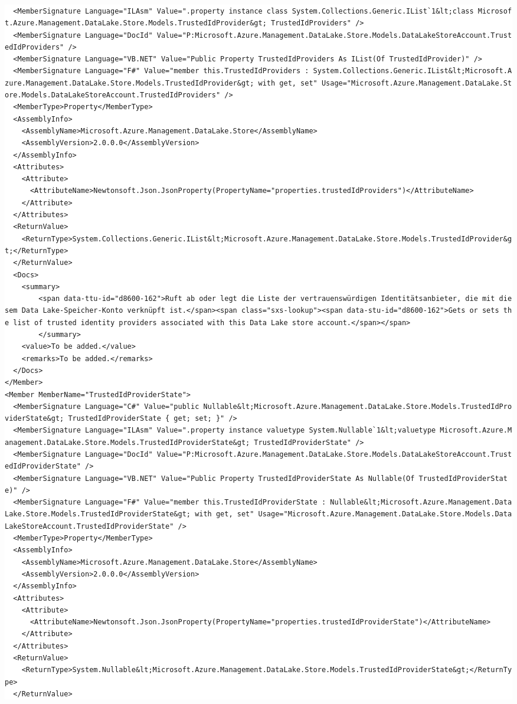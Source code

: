       <MemberSignature Language="ILAsm" Value=".property instance class System.Collections.Generic.IList`1&lt;class Microsoft.Azure.Management.DataLake.Store.Models.TrustedIdProvider&gt; TrustedIdProviders" />
      <MemberSignature Language="DocId" Value="P:Microsoft.Azure.Management.DataLake.Store.Models.DataLakeStoreAccount.TrustedIdProviders" />
      <MemberSignature Language="VB.NET" Value="Public Property TrustedIdProviders As IList(Of TrustedIdProvider)" />
      <MemberSignature Language="F#" Value="member this.TrustedIdProviders : System.Collections.Generic.IList&lt;Microsoft.Azure.Management.DataLake.Store.Models.TrustedIdProvider&gt; with get, set" Usage="Microsoft.Azure.Management.DataLake.Store.Models.DataLakeStoreAccount.TrustedIdProviders" />
      <MemberType>Property</MemberType>
      <AssemblyInfo>
        <AssemblyName>Microsoft.Azure.Management.DataLake.Store</AssemblyName>
        <AssemblyVersion>2.0.0.0</AssemblyVersion>
      </AssemblyInfo>
      <Attributes>
        <Attribute>
          <AttributeName>Newtonsoft.Json.JsonProperty(PropertyName="properties.trustedIdProviders")</AttributeName>
        </Attribute>
      </Attributes>
      <ReturnValue>
        <ReturnType>System.Collections.Generic.IList&lt;Microsoft.Azure.Management.DataLake.Store.Models.TrustedIdProvider&gt;</ReturnType>
      </ReturnValue>
      <Docs>
        <summary>
            <span data-ttu-id="d8600-162">Ruft ab oder legt die Liste der vertrauenswürdigen Identitätsanbieter, die mit diesem Data Lake-Speicher-Konto verknüpft ist.</span><span class="sxs-lookup"><span data-stu-id="d8600-162">Gets or sets the list of trusted identity providers associated with this Data Lake store account.</span></span>
            </summary>
        <value>To be added.</value>
        <remarks>To be added.</remarks>
      </Docs>
    </Member>
    <Member MemberName="TrustedIdProviderState">
      <MemberSignature Language="C#" Value="public Nullable&lt;Microsoft.Azure.Management.DataLake.Store.Models.TrustedIdProviderState&gt; TrustedIdProviderState { get; set; }" />
      <MemberSignature Language="ILAsm" Value=".property instance valuetype System.Nullable`1&lt;valuetype Microsoft.Azure.Management.DataLake.Store.Models.TrustedIdProviderState&gt; TrustedIdProviderState" />
      <MemberSignature Language="DocId" Value="P:Microsoft.Azure.Management.DataLake.Store.Models.DataLakeStoreAccount.TrustedIdProviderState" />
      <MemberSignature Language="VB.NET" Value="Public Property TrustedIdProviderState As Nullable(Of TrustedIdProviderState)" />
      <MemberSignature Language="F#" Value="member this.TrustedIdProviderState : Nullable&lt;Microsoft.Azure.Management.DataLake.Store.Models.TrustedIdProviderState&gt; with get, set" Usage="Microsoft.Azure.Management.DataLake.Store.Models.DataLakeStoreAccount.TrustedIdProviderState" />
      <MemberType>Property</MemberType>
      <AssemblyInfo>
        <AssemblyName>Microsoft.Azure.Management.DataLake.Store</AssemblyName>
        <AssemblyVersion>2.0.0.0</AssemblyVersion>
      </AssemblyInfo>
      <Attributes>
        <Attribute>
          <AttributeName>Newtonsoft.Json.JsonProperty(PropertyName="properties.trustedIdProviderState")</AttributeName>
        </Attribute>
      </Attributes>
      <ReturnValue>
        <ReturnType>System.Nullable&lt;Microsoft.Azure.Management.DataLake.Store.Models.TrustedIdProviderState&gt;</ReturnType>
      </ReturnValue>